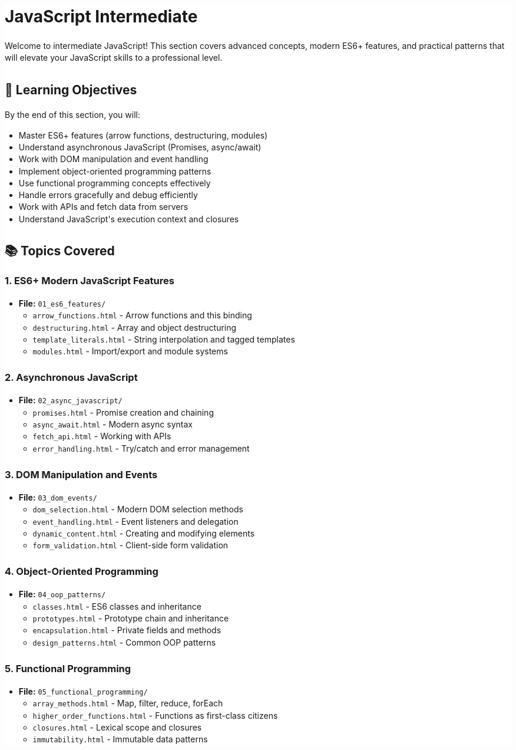 # JavaScript Intermediate

Welcome to intermediate JavaScript! This section covers advanced concepts, modern ES6+ features, and practical patterns that will elevate your JavaScript skills to a professional level.

## 🎯 Learning Objectives

By the end of this section, you will:
- Master ES6+ features (arrow functions, destructuring, modules)
- Understand asynchronous JavaScript (Promises, async/await)
- Work with DOM manipulation and event handling
- Implement object-oriented programming patterns
- Use functional programming concepts effectively
- Handle errors gracefully and debug efficiently
- Work with APIs and fetch data from servers
- Understand JavaScript's execution context and closures

## 📚 Topics Covered

### 1. ES6+ Modern JavaScript Features
- **File:** `01_es6_features/`
  - `arrow_functions.html` - Arrow functions and this binding
  - `destructuring.html` - Array and object destructuring
  - `template_literals.html` - String interpolation and tagged templates
  - `modules.html` - Import/export and module systems

### 2. Asynchronous JavaScript
- **File:** `02_async_javascript/`
  - `promises.html` - Promise creation and chaining
  - `async_await.html` - Modern async syntax
  - `fetch_api.html` - Working with APIs
  - `error_handling.html` - Try/catch and error management

### 3. DOM Manipulation and Events
- **File:** `03_dom_events/`
  - `dom_selection.html` - Modern DOM selection methods
  - `event_handling.html` - Event listeners and delegation
  - `dynamic_content.html` - Creating and modifying elements
  - `form_validation.html` - Client-side form validation

### 4. Object-Oriented Programming
- **File:** `04_oop_patterns/`
  - `classes.html` - ES6 classes and inheritance
  - `prototypes.html` - Prototype chain and inheritance
  - `encapsulation.html` - Private fields and methods
  - `design_patterns.html` - Common OOP patterns

### 5. Functional Programming
- **File:** `05_functional_programming/`
  - `array_methods.html` - Map, filter, reduce, forEach
  - `higher_order_functions.html` - Functions as first-class citizens
  - `closures.html` - Lexical scope and closures
  - `immutability.html` - Immutable data patterns
